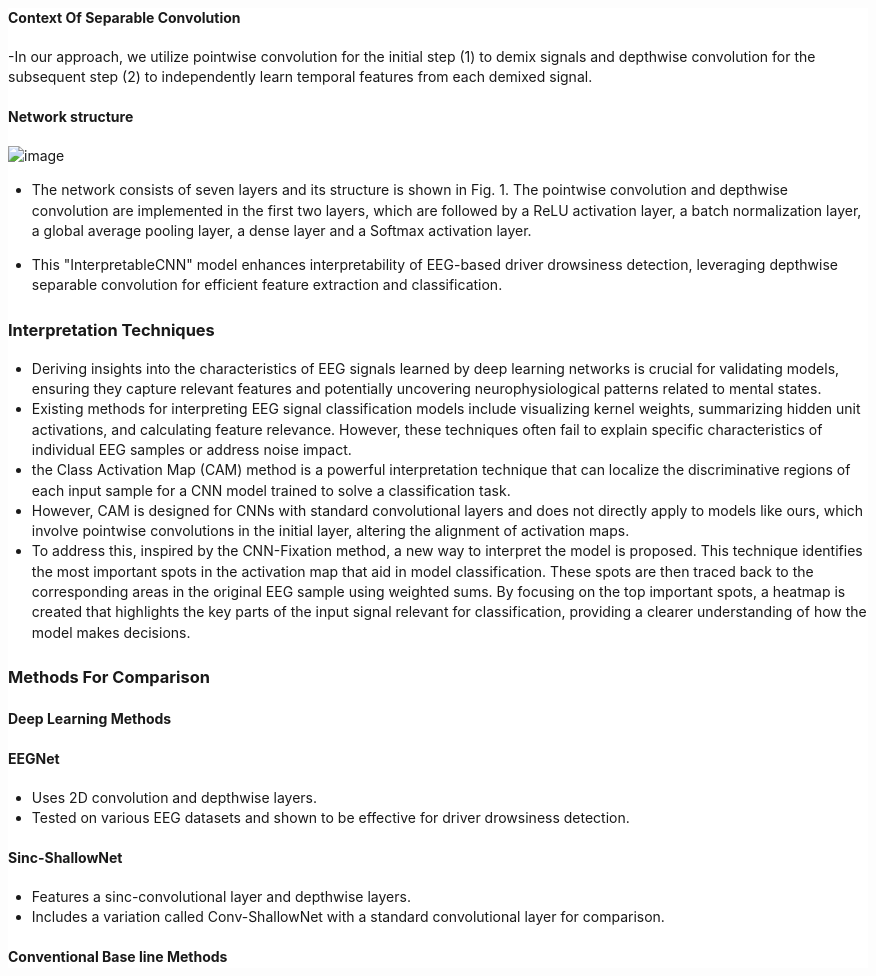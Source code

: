 #### Context Of Separable Convolution

-In our approach, we utilize pointwise convolution for the initial step (1) to demix signals and depthwise convolution for the subsequent step (2) to independently learn temporal features from each demixed signal.

#### Network structure
![image](https://github.com/aarsh-12/BCS_Drowsiness_Detection/assets/169232982/5e1f5de8-49b2-4b59-938c-78181d045fb8)

- The network consists of seven layers and its structure is shown in Fig. 1. The pointwise convolution and depthwise convolution are implemented in the first two layers, which are followed by a ReLU activation layer, a batch normalization layer, a global average pooling layer, a dense layer and a
Softmax activation layer. 

- This "InterpretableCNN" model enhances interpretability of EEG-based driver drowsiness detection, leveraging depthwise separable convolution for efficient feature extraction and classification.

### Interpretation Techniques

- Deriving insights into the characteristics of EEG signals learned by deep learning networks is crucial for validating models, ensuring they capture relevant features and potentially uncovering neurophysiological patterns related to mental states. 
- Existing methods for interpreting EEG signal classification models include visualizing kernel weights, summarizing hidden unit activations, and calculating feature relevance. However, these techniques often fail to explain specific characteristics of individual EEG samples or address noise impact.
- the Class Activation Map (CAM) method is a powerful interpretation technique that can localize
the discriminative regions of each input sample for a CNN model trained to solve a classification task.
- However, CAM is designed for CNNs with standard convolutional layers and does not directly apply to models like ours, which involve pointwise convolutions in the initial layer, altering the alignment of activation maps.
- To address this, inspired by the CNN-Fixation method, a new way to interpret the model is proposed. This technique identifies the most important spots in the activation map that aid in model classification. These spots are then traced back to the corresponding areas in the original EEG sample using weighted sums. By focusing on the top important spots, a heatmap is created that highlights the key parts of the input signal relevant for classification, providing a clearer understanding of how the model makes decisions.

### Methods For Comparison

#### Deep Learning Methods

#### EEGNet
- Uses 2D convolution and depthwise layers.
- Tested on various EEG datasets and shown to be effective for driver drowsiness detection.

#### Sinc-ShallowNet
- Features a sinc-convolutional layer and depthwise layers.
- Includes a variation called Conv-ShallowNet with a standard convolutional layer for comparison.

#### Conventional Base line Methods
